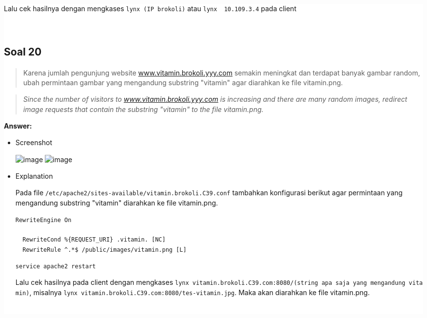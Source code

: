   Lalu cek hasilnya dengan mengkases `lynx (IP brokoli)` atau `lynx  10.109.3.4` pada client
  
<br>

## Soal 20

> Karena jumlah pengunjung website www.vitamin.brokoli.yyy.com semakin meningkat dan terdapat banyak gambar random, ubah permintaan gambar yang mengandung substring "vitamin" agar diarahkan ke file vitamin.png.

> _Since the number of visitors to www.vitamin.brokoli.yyy.com is increasing and there are many random images, redirect image requests that contain the substring "vitamin" to the file vitamin.png._

**Answer:**

- Screenshot

  ![image](https://github.com/user-attachments/assets/46232458-c728-4a19-a86b-ee9d85ff9f01)
  ![image](https://github.com/user-attachments/assets/47a17a6a-bff7-4bf5-a6ab-005a5ca96ceb)


- Explanation

  Pada file `/etc/apache2/sites-available/vitamin.brokoli.C39.conf` tambahkan konfigurasi berikut agar permintaan yang mengandung substring "vitamin" diarahkan ke file vitamin.png.
  ```
  RewriteEngine On

    RewriteCond %{REQUEST_URI} .vitamin. [NC]
    RewriteRule ^.*$ /public/images/vitamin.png [L]
  ```

  `service apache2 restart`

  Lalu cek hasilnya pada client dengan mengkases `lynx vitamin.brokoli.C39.com:8080/(string apa saja yang mengandung vitamin)`, misalnya `lynx vitamin.brokoli.C39.com:8080/tes-vitamin.jpg`. Maka akan diarahkan ke file vitamin.png.

<br>
